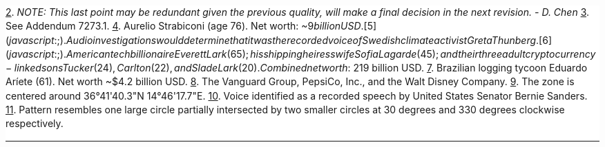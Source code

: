 [2](javascript:;). _NOTE: This last point may be redundant given the previous quality, will make a final decision in the next revision. - D. Chen_
[3](javascript:;). See Addendum 7273.1.
[4](javascript:;). Aurelio Strabiconi (age 76). Net worth: ~$9 billion USD.
[5](javascript:;). Audio investigations would determine that it was the recorded voice of Swedish climate activist Greta Thunberg.
[6](javascript:;). American tech billionaire Everett Lark (65); his shipping heiress wife Sofia Lagarde (45); and their three adult cryptocurrency-linked sons Tucker (24), Carlton (22), and Slade Lark (20). Combined net worth: ~$219 billion USD.
[7](javascript:;). Brazilian logging tycoon Eduardo Aríete (61). Net worth ~$4.2 billion USD.
[8](javascript:;). The Vanguard Group, PepsiCo, Inc., and the Walt Disney Company.
[9](javascript:;). The zone is centered around 36°41'40.3"N 14°46'17.7"E.
[10](javascript:;). Voice identified as a recorded speech by United States Senator Bernie Sanders.
[11](javascript:;). Pattern resembles one large circle partially intersected by two smaller circles at 30 degrees and 330 degrees clockwise respectively.
* * *